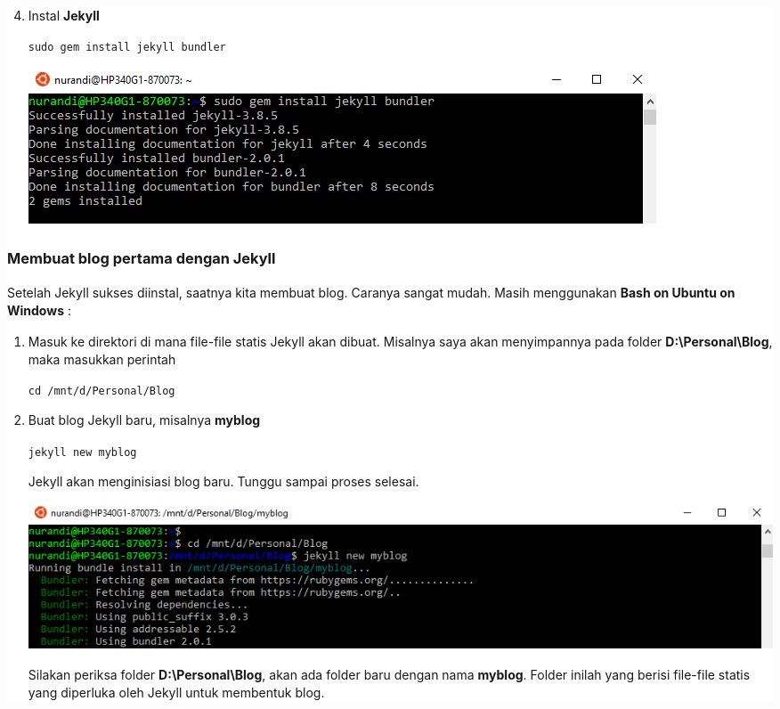 
4. Instal **Jekyll**
   
   ```
   sudo gem install jekyll bundler
   ```
	
	![Install jekyll](/img/blog/2019/apa-jekyll-install/install-jekyll4.png)	
	

	
### Membuat blog pertama dengan Jekyll

Setelah Jekyll sukses diinstal, saatnya kita membuat blog. Caranya sangat mudah. Masih menggunakan **Bash on Ubuntu on Windows** :

1. Masuk ke direktori di mana file-file statis Jekyll akan dibuat. Misalnya saya akan menyimpannya pada folder **D:\Personal\Blog**, maka masukkan perintah

   ```
   cd /mnt/d/Personal/Blog
   ```

2. Buat blog Jekyll baru, misalnya **myblog**

   ```
   jekyll new myblog
   ```
	
    Jekyll akan menginisiasi blog baru. Tunggu sampai proses selesai.
	
    ![New jekyll](/img/blog/2019/apa-jekyll-install/new-jekyll1.png)
	
	Silakan periksa folder **D:\Personal\Blog**, akan ada folder baru dengan nama **myblog**. Folder inilah yang berisi file-file statis yang diperluka oleh Jekyll untuk membentuk blog.
